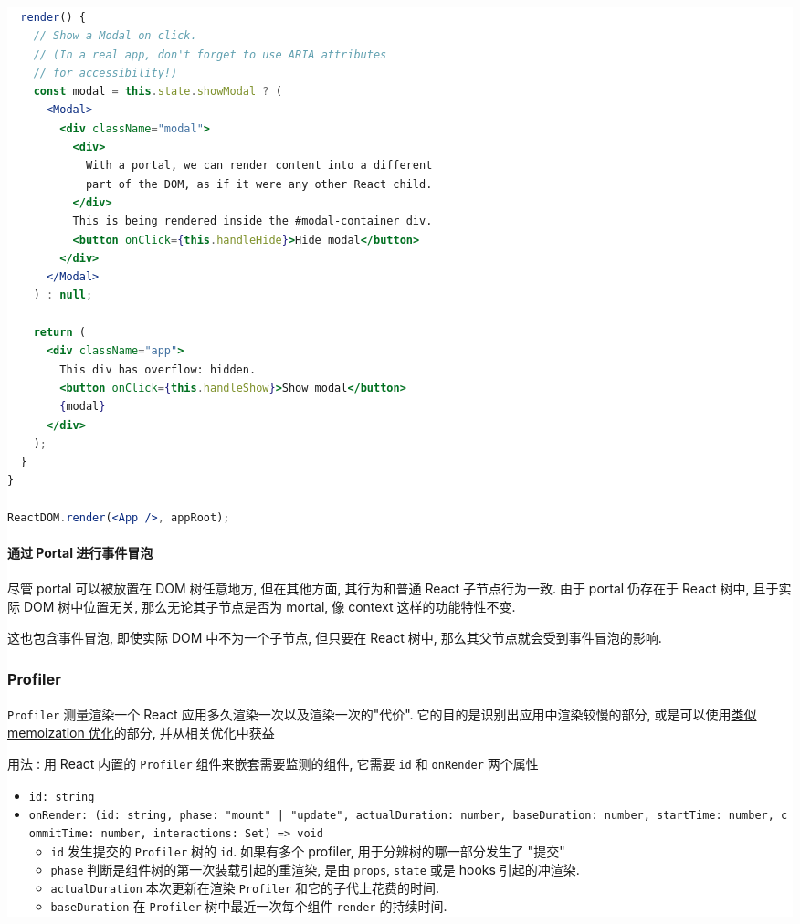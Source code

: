 ```jsx
  render() {
    // Show a Modal on click.
    // (In a real app, don't forget to use ARIA attributes
    // for accessibility!)
    const modal = this.state.showModal ? (
      <Modal>
        <div className="modal">
          <div>
            With a portal, we can render content into a different
            part of the DOM, as if it were any other React child.
          </div>
          This is being rendered inside the #modal-container div.
          <button onClick={this.handleHide}>Hide modal</button>
        </div>
      </Modal>
    ) : null;

    return (
      <div className="app">
        This div has overflow: hidden.
        <button onClick={this.handleShow}>Show modal</button>
        {modal}
      </div>
    );
  }
}

ReactDOM.render(<App />, appRoot);
```



#### 通过 Portal 进行事件冒泡

尽管 portal 可以被放置在 DOM 树任意地方, 但在其他方面, 其行为和普通 React 子节点行为一致. 由于 portal 仍存在于 React 树中, 且于实际 DOM 树中位置无关, 那么无论其子节点是否为 mortal, 像 context 这样的功能特性不变.

这也包含事件冒泡, 即使实际 DOM 中不为一个子节点, 但只要在 React 树中, 那么其父节点就会受到事件冒泡的影响.



### Profiler

`Profiler` 测量渲染一个 React 应用多久渲染一次以及渲染一次的"代价". 它的目的是识别出应用中渲染较慢的部分, 或是可以使用[类似 memoization 优化](https://zh-hans.reactjs.org/docs/hooks-faq.html#how-to-memoize-calculations)的部分, 并从相关优化中获益

用法 : 用 React 内置的 `Profiler` 组件来嵌套需要监测的组件, 它需要 `id` 和 `onRender` 两个属性

* `id: string`
* `onRender: (id: string, phase: "mount" | "update", actualDuration: number, baseDuration: number, startTime: number, commitTime: number, interactions: Set) => void`
  * `id` 发生提交的 `Profiler` 树的 `id`. 如果有多个 profiler, 用于分辨树的哪一部分发生了 "提交"
  * `phase` 判断是组件树的第一次装载引起的重渲染, 是由 `props`, `state` 或是 hooks 引起的冲渲染.
  * `actualDuration` 本次更新在渲染 `Profiler` 和它的子代上花费的时间.
  * `baseDuration` 在 `Profiler` 树中最近一次每个组件 `render` 的持续时间.
